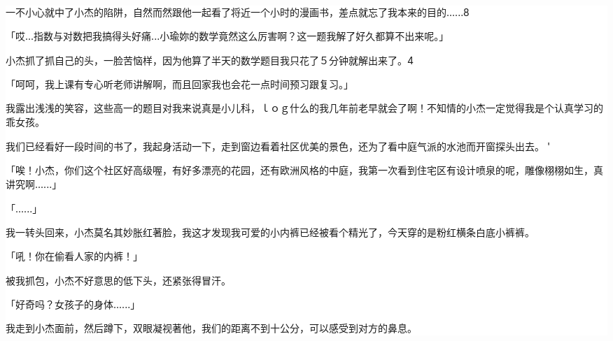 



一不小心就中了小杰的陷阱，自然而然跟他一起看了将近一个小时的漫画书，差点就忘了我本来的目的......8





「哎...指数与对数把我搞得头好痛...小瑜妳的数学竟然这么厉害啊？这一题我解了好久都算不出来呢。」



小杰抓了抓自己的头，一脸苦恼样，因为他算了半天的数学题目我只花了５分钟就解出来了。4





「呵呵，我上课有专心听老师讲解啊，而且回家我也会花一点时间预习跟复习。」







我露出浅浅的笑容，这些高一的题目对我来说真是小儿科，ｌｏｇ什么的我几年前老早就会了啊！不知情的小杰一定觉得我是个认真学习的乖女孩。







我们已经看好一段时间的书了，我起身活动一下，走到窗边看着社区优美的景色，还为了看中庭气派的水池而开窗探头出去。 '







「唉！小杰，你们这个社区好高级喔，有好多漂亮的花园，还有欧洲风格的中庭，我第一次看到住宅区有设计喷泉的呢，雕像栩栩如生，真讲究啊......」



「......」





我一转头回来，小杰莫名其妙胀红著脸，我这才发现我可爱的小内裤已经被看个精光了，今天穿的是粉红横条白底小裤裤。







「吼！你在偷看人家的内裤！」





被我抓包，小杰不好意思的低下头，还紧张得冒汗。



「好奇吗？女孩子的身体......」







我走到小杰面前，然后蹲下，双眼凝视著他，我们的距离不到十公分，可以感受到对方的鼻息。

